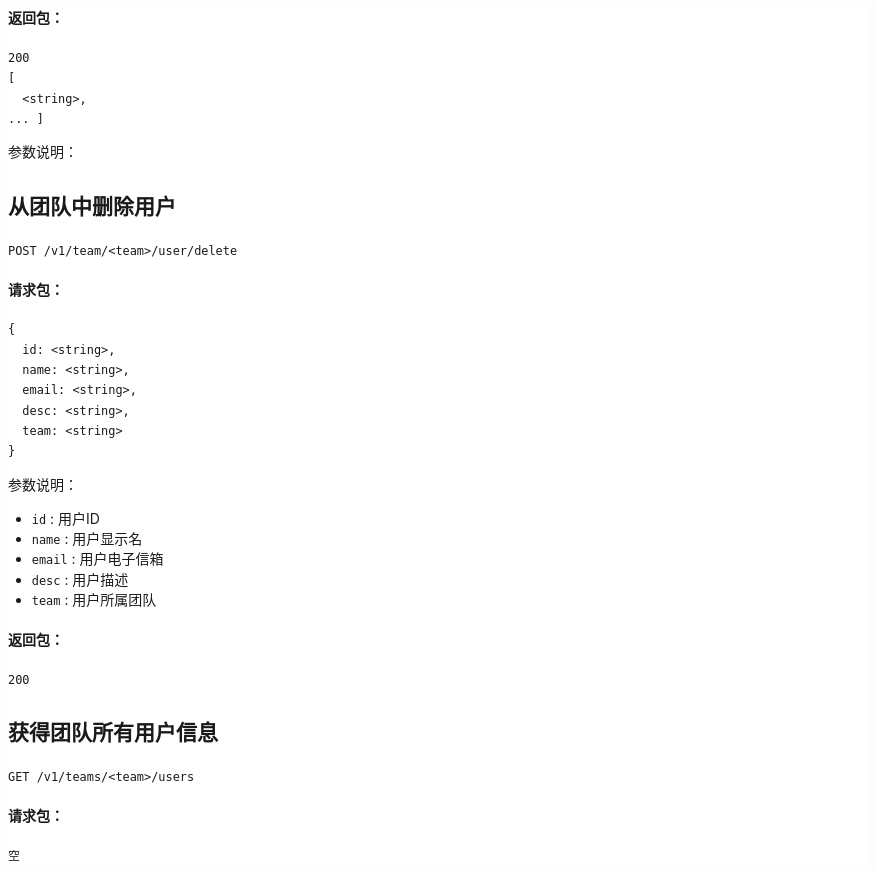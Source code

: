 

#### 返回包：
```
200
[
  <string>,
... ]
```


参数说明：



## 从团队中删除用户
```
POST /v1/team/<team>/user/delete
```

#### 请求包：
```
{
  id: <string>,
  name: <string>,
  email: <string>,
  desc: <string>,
  team: <string>
}
```


参数说明：

* `id` : 用户ID
* `name` : 用户显示名
* `email` : 用户电子信箱
* `desc` : 用户描述
* `team` : 用户所属团队


#### 返回包：
```
200

```




## 获得团队所有用户信息
```
GET /v1/teams/<team>/users
```

#### 请求包：
```
空
```
